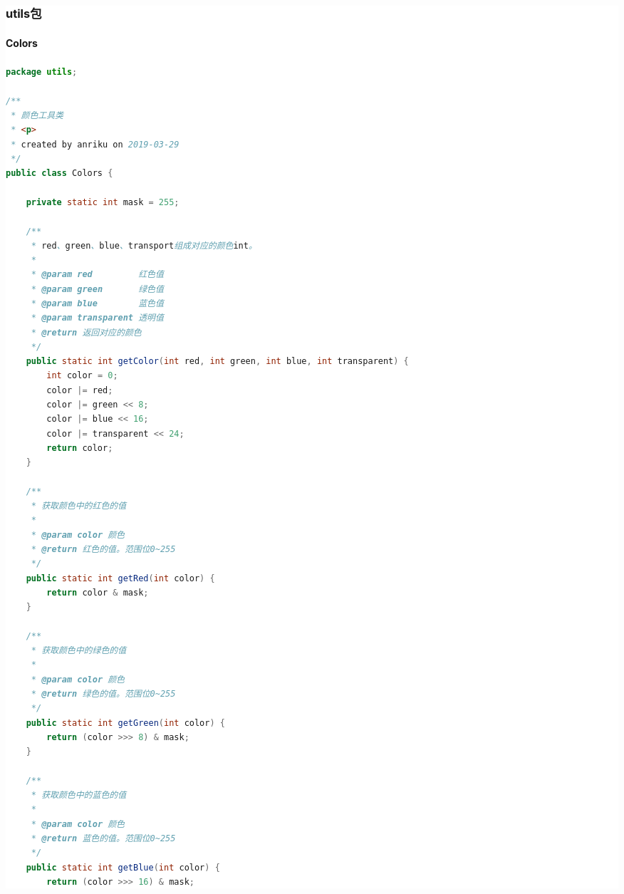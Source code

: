 

### utils包

#### Colors

```Java
package utils;

/**
 * 颜色工具类
 * <p>
 * created by anriku on 2019-03-29
 */
public class Colors {

    private static int mask = 255;

    /**
     * red、green、blue、transport组成对应的颜色int。
     *
     * @param red         红色值
     * @param green       绿色值
     * @param blue        蓝色值
     * @param transparent 透明值
     * @return 返回对应的颜色
     */
    public static int getColor(int red, int green, int blue, int transparent) {
        int color = 0;
        color |= red;
        color |= green << 8;
        color |= blue << 16;
        color |= transparent << 24;
        return color;
    }

    /**
     * 获取颜色中的红色的值
     *
     * @param color 颜色
     * @return 红色的值。范围位0~255
     */
    public static int getRed(int color) {
        return color & mask;
    }

    /**
     * 获取颜色中的绿色的值
     *
     * @param color 颜色
     * @return 绿色的值。范围位0~255
     */
    public static int getGreen(int color) {
        return (color >>> 8) & mask;
    }

    /**
     * 获取颜色中的蓝色的值
     *
     * @param color 颜色
     * @return 蓝色的值。范围位0~255
     */
    public static int getBlue(int color) {
        return (color >>> 16) & mask;
```